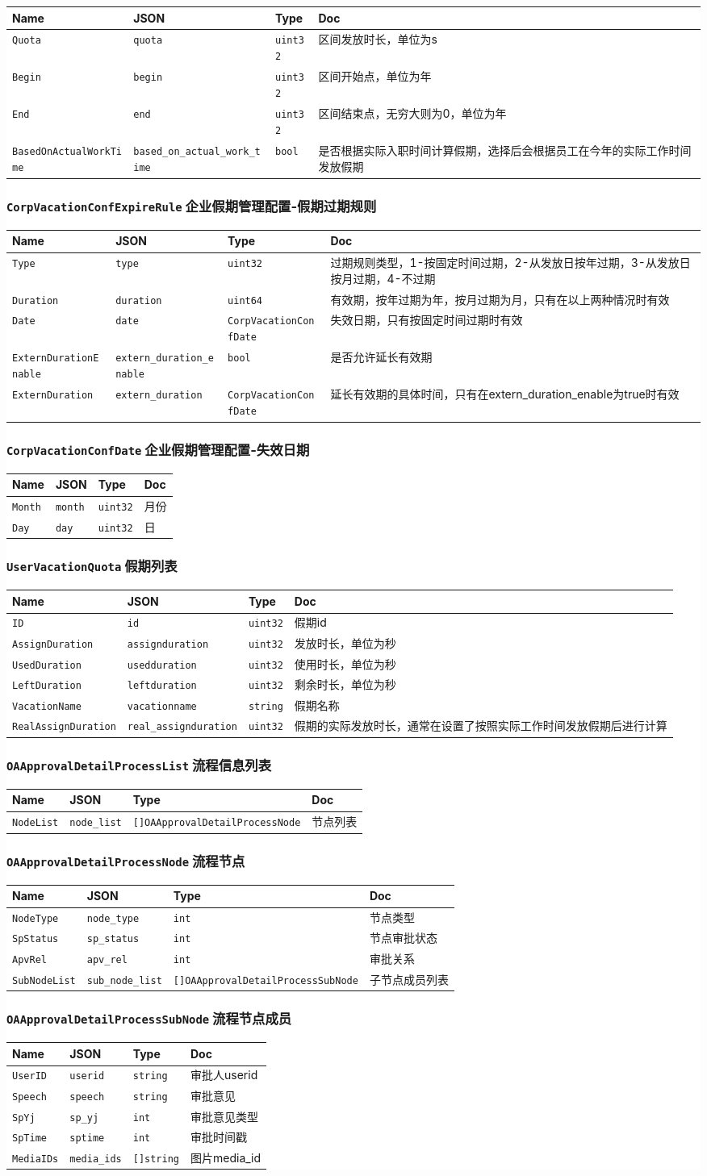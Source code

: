 Name|JSON|Type|Doc
:---|:---|:-------------|:--
`Quota`|`quota`|`uint32`| 区间发放时长，单位为s
`Begin`|`begin`|`uint32`| 区间开始点，单位为年
`End`|`end`|`uint32`| 区间结束点，无穷大则为0，单位为年
`BasedOnActualWorkTime`|`based_on_actual_work_time`|`bool`| 是否根据实际入职时间计算假期，选择后会根据员工在今年的实际工作时间发放假期

### `CorpVacationConfExpireRule` 企业假期管理配置-假期过期规则

Name|JSON|Type|Doc
:---|:---|:-------------|:--
`Type`|`type`|`uint32`| 过期规则类型，1-按固定时间过期，2-从发放日按年过期，3-从发放日按月过期，4-不过期
`Duration`|`duration`|`uint64`| 有效期，按年过期为年，按月过期为月，只有在以上两种情况时有效
`Date`|`date`|`CorpVacationConfDate`| 失效日期，只有按固定时间过期时有效
`ExternDurationEnable`|`extern_duration_enable`|`bool`| 是否允许延长有效期
`ExternDuration`|`extern_duration`|`CorpVacationConfDate`| 延长有效期的具体时间，只有在extern_duration_enable为true时有效

### `CorpVacationConfDate` 企业假期管理配置-失效日期

Name|JSON|Type|Doc
:---|:---|:-------------|:--
`Month`|`month`|`uint32`| 月份
`Day`|`day`|`uint32`| 日

### `UserVacationQuota` 假期列表

Name|JSON|Type|Doc
:---|:---|:-------------|:--
`ID`|`id`|`uint32`| 假期id
`AssignDuration`|`assignduration`|`uint32`| 发放时长，单位为秒
`UsedDuration`|`usedduration`|`uint32`| 使用时长，单位为秒
`LeftDuration`|`leftduration`|`uint32`| 剩余时长，单位为秒
`VacationName`|`vacationname`|`string`| 假期名称
`RealAssignDuration`|`real_assignduration`|`uint32`| 假期的实际发放时长，通常在设置了按照实际工作时间发放假期后进行计算

### `OAApprovalDetailProcessList` 流程信息列表

Name|JSON|Type|Doc
:---|:---|:---|:--
`NodeList`|`node_list`|`[]OAApprovalDetailProcessNode`| 节点列表

### `OAApprovalDetailProcessNode` 流程节点

Name|JSON|Type|Doc
:---|:---|:---|:--
`NodeType`|`node_type`|`int`| 节点类型
`SpStatus`|`sp_status`|`int`| 节点审批状态
`ApvRel`|`apv_rel`|`int`| 审批关系
`SubNodeList`|`sub_node_list`|`[]OAApprovalDetailProcessSubNode`| 子节点成员列表

### `OAApprovalDetailProcessSubNode` 流程节点成员

Name|JSON|Type|Doc
:---|:---|:---|:--
`UserID`|`userid`|`string`| 审批人userid
`Speech`|`speech`|`string`| 审批意见
`SpYj`|`sp_yj`|`int`| 审批意见类型
`SpTime`|`sptime`|`int`| 审批时间戳
`MediaIDs`|`media_ids`|`[]string`| 图片media_id
